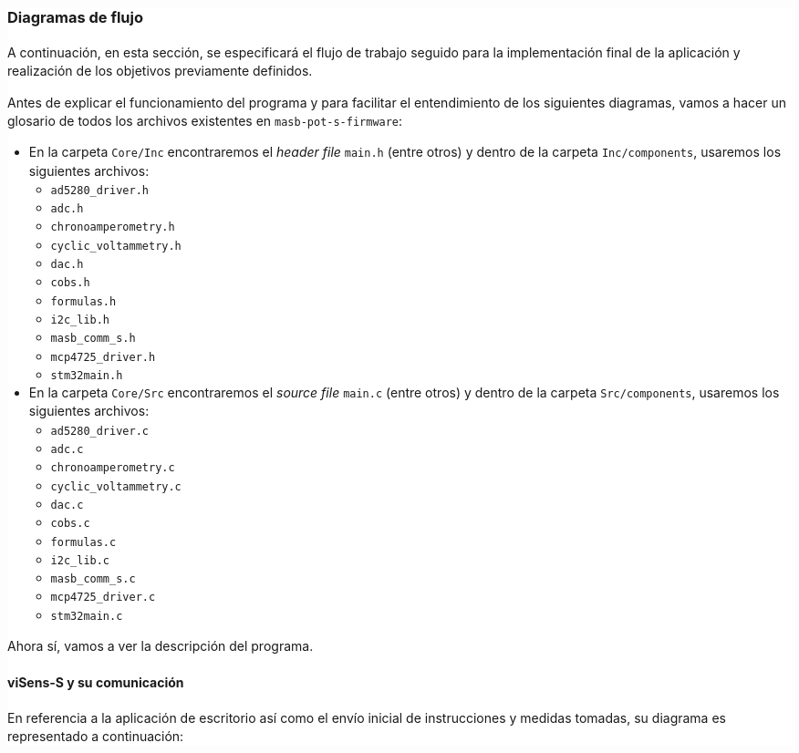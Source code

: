 ### Diagramas de flujo

A continuación, en esta sección, se especificará el flujo de trabajo seguido para la implementación final de la aplicación y realización de los objetivos previamente definidos.

Antes de explicar el funcionamiento del programa y para facilitar el entendimiento de los siguientes diagramas, vamos a hacer un glosario de todos los archivos existentes en `masb-pot-s-firmware`:

- En la carpeta `Core/Inc` encontraremos el _header file_ `main.h` (entre otros) y dentro de la carpeta `Inc/components`, usaremos los siguientes archivos:
  - `ad5280_driver.h`
  - `adc.h`
  - `chronoamperometry.h`
  - `cyclic_voltammetry.h`
  - `dac.h`
  - `cobs.h`
  - `formulas.h`
  - `i2c_lib.h`
  - `masb_comm_s.h`
  - `mcp4725_driver.h`
  - `stm32main.h`
- En la carpeta `Core/Src` encontraremos el _source file_ `main.c` (entre otros) y dentro de la carpeta `Src/components`, usaremos los siguientes archivos:
  - `ad5280_driver.c`
  - `adc.c`
  - `chronoamperometry.c`
  - `cyclic_voltammetry.c`
  - `dac.c`
  - `cobs.c`
  - `formulas.c`
  - `i2c_lib.c`
  - `masb_comm_s.c`
  - `mcp4725_driver.c`
  - `stm32main.c`

Ahora sí, vamos a ver la descripción del programa.

#### viSens-S y su comunicación

En referencia a la aplicación de escritorio así como el envío inicial de instrucciones y medidas tomadas, su diagrama es representado a continuación:
